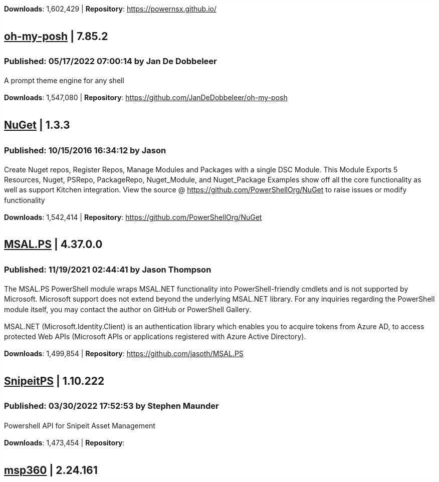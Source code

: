 __Downloads__: 1,602,429 | __Repository__: https://powernsx.github.io/

## [oh-my-posh](https://www.powershellgallery.com/Packages/oh-my-posh/7.85.2) | 7.85.2

### Published: 05/17/2022 07:00:14 by Jan De Dobbeleer

A prompt theme engine for any shell

__Downloads__: 1,547,080 | __Repository__: https://github.com/JanDeDobbeleer/oh-my-posh

## [NuGet](https://www.powershellgallery.com/Packages/NuGet/1.3.3) | 1.3.3

### Published: 10/15/2016 16:34:12 by Jason

Create Nuget repos, Register Repos, Manage Modules and Packages with a single DSC Module.  This Module Exports 5 Resources, Nuget, PSRepo, PackageRepo, Nuget_Module, and Nuget_Package 
Examples show off all the core functionality as well as support Kitchen integration. 
View the source @ https://github.com/PowerShellOrg/NuGet to raise issues or modify functionality

__Downloads__: 1,542,414 | __Repository__: https://github.com/PowerShellOrg/NuGet

## [MSAL.PS](https://www.powershellgallery.com/Packages/MSAL.PS/4.37.0.0) | 4.37.0.0

### Published: 11/19/2021 02:44:41 by Jason Thompson

The MSAL.PS PowerShell module wraps MSAL.NET functionality into PowerShell-friendly cmdlets and is not supported by Microsoft. Microsoft support does not extend beyond the underlying MSAL.NET library. For any inquiries regarding the PowerShell module itself, you may contact the author on GitHub or PowerShell Gallery.

MSAL.NET (Microsoft.Identity.Client) is an authentication library which enables you to acquire tokens from Azure AD, to access protected Web APIs (Microsoft APIs or applications registered with Azure Active Directory).

__Downloads__: 1,499,854 | __Repository__: https://github.com/jasoth/MSAL.PS

## [SnipeitPS](https://www.powershellgallery.com/Packages/SnipeitPS/1.10.222) | 1.10.222

### Published: 03/30/2022 17:52:53 by Stephen Maunder

Powershell API for Snipeit Asset Management

__Downloads__: 1,473,454 | __Repository__: 

## [msp360](https://www.powershellgallery.com/Packages/msp360/2.24.161) | 2.24.161

